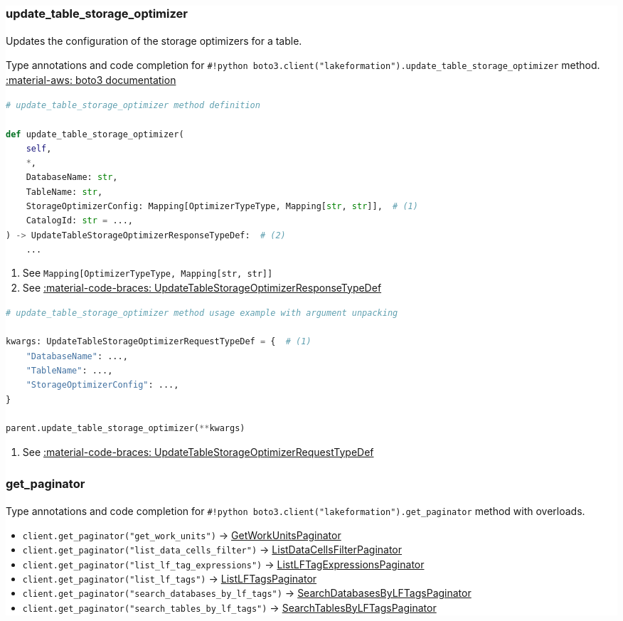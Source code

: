 ### update\_table\_storage\_optimizer

Updates the configuration of the storage optimizers for a table.

Type annotations and code completion for `#!python boto3.client("lakeformation").update_table_storage_optimizer` method.
[:material-aws: boto3 documentation](https://boto3.amazonaws.com/v1/documentation/api/latest/reference/services/lakeformation/client/update_table_storage_optimizer.html)

```python
# update_table_storage_optimizer method definition

def update_table_storage_optimizer(
    self,
    *,
    DatabaseName: str,
    TableName: str,
    StorageOptimizerConfig: Mapping[OptimizerTypeType, Mapping[str, str]],  # (1)
    CatalogId: str = ...,
) -> UpdateTableStorageOptimizerResponseTypeDef:  # (2)
    ...
```

1. See `Mapping[OptimizerTypeType, Mapping[str, str]]`
2. See [:material-code-braces: UpdateTableStorageOptimizerResponseTypeDef](./type_defs.md#updatetablestorageoptimizerresponsetypedef)


```python
# update_table_storage_optimizer method usage example with argument unpacking

kwargs: UpdateTableStorageOptimizerRequestTypeDef = {  # (1)
    "DatabaseName": ...,
    "TableName": ...,
    "StorageOptimizerConfig": ...,
}

parent.update_table_storage_optimizer(**kwargs)
```

1. See [:material-code-braces: UpdateTableStorageOptimizerRequestTypeDef](./type_defs.md#updatetablestorageoptimizerrequesttypedef)



### get_paginator

Type annotations and code completion for `#!python boto3.client("lakeformation").get_paginator` method with overloads.

- `client.get_paginator("get_work_units")` -> [GetWorkUnitsPaginator](./paginators.md#getworkunitspaginator)
- `client.get_paginator("list_data_cells_filter")` -> [ListDataCellsFilterPaginator](./paginators.md#listdatacellsfilterpaginator)
- `client.get_paginator("list_lf_tag_expressions")` -> [ListLFTagExpressionsPaginator](./paginators.md#listlftagexpressionspaginator)
- `client.get_paginator("list_lf_tags")` -> [ListLFTagsPaginator](./paginators.md#listlftagspaginator)
- `client.get_paginator("search_databases_by_lf_tags")` -> [SearchDatabasesByLFTagsPaginator](./paginators.md#searchdatabasesbylftagspaginator)
- `client.get_paginator("search_tables_by_lf_tags")` -> [SearchTablesByLFTagsPaginator](./paginators.md#searchtablesbylftagspaginator)



